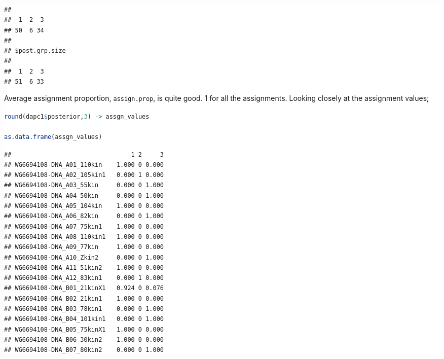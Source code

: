     ## 
    ##  1  2  3 
    ## 50  6 34 
    ## 
    ## $post.grp.size
    ## 
    ##  1  2  3 
    ## 51  6 33

Average assignment proportion, `assign.prop`, is quite good. 1 for all
the assignments. Looking closely at the assignment values;

``` r
round(dapc1$posterior,3) -> assgn_values

as.data.frame(assgn_values)
```

    ##                                 1 2     3
    ## WG6694108-DNA_A01_110kin    1.000 0 0.000
    ## WG6694108-DNA_A02_105kin1   0.000 1 0.000
    ## WG6694108-DNA_A03_55kin     0.000 0 1.000
    ## WG6694108-DNA_A04_50kin     0.000 0 1.000
    ## WG6694108-DNA_A05_104kin    1.000 0 0.000
    ## WG6694108-DNA_A06_82kin     0.000 0 1.000
    ## WG6694108-DNA_A07_75kin1    1.000 0 0.000
    ## WG6694108-DNA_A08_110kin1   1.000 0 0.000
    ## WG6694108-DNA_A09_77kin     1.000 0 0.000
    ## WG6694108-DNA_A10_Zkin2     0.000 0 1.000
    ## WG6694108-DNA_A11_51kin2    1.000 0 0.000
    ## WG6694108-DNA_A12_83kin1    0.000 1 0.000
    ## WG6694108-DNA_B01_21kinX1   0.924 0 0.076
    ## WG6694108-DNA_B02_21kin1    1.000 0 0.000
    ## WG6694108-DNA_B03_78kin1    0.000 0 1.000
    ## WG6694108-DNA_B04_101kin1   0.000 0 1.000
    ## WG6694108-DNA_B05_75kinX1   1.000 0 0.000
    ## WG6694108-DNA_B06_30kin2    1.000 0 0.000
    ## WG6694108-DNA_B07_80kin2    0.000 0 1.000